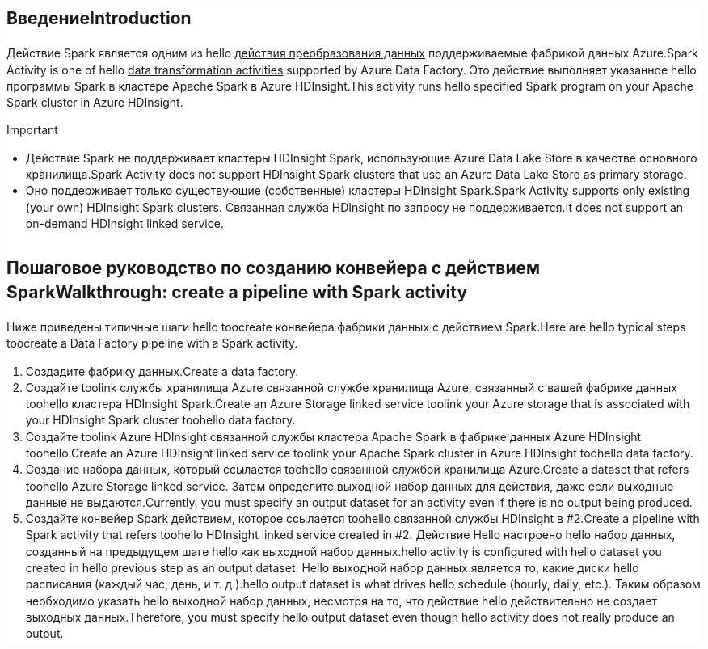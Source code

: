 ## <a name="introduction"></a><span data-ttu-id="4c270-114">Введение</span><span class="sxs-lookup"><span data-stu-id="4c270-114">Introduction</span></span>
<span data-ttu-id="4c270-115">Действие Spark является одним из hello [действия преобразования данных](data-factory-data-transformation-activities.md) поддерживаемые фабрикой данных Azure.</span><span class="sxs-lookup"><span data-stu-id="4c270-115">Spark Activity is one of hello [data transformation activities](data-factory-data-transformation-activities.md) supported by Azure Data Factory.</span></span> <span data-ttu-id="4c270-116">Это действие выполняет указанное hello программы Spark в кластере Apache Spark в Azure HDInsight.</span><span class="sxs-lookup"><span data-stu-id="4c270-116">This activity runs hello specified Spark program on your Apache Spark cluster in Azure HDInsight.</span></span>    

> [!IMPORTANT]
> - <span data-ttu-id="4c270-117">Действие Spark не поддерживает кластеры HDInsight Spark, использующие Azure Data Lake Store в качестве основного хранилища.</span><span class="sxs-lookup"><span data-stu-id="4c270-117">Spark Activity does not support HDInsight Spark clusters that use an Azure Data Lake Store as primary storage.</span></span>
> - <span data-ttu-id="4c270-118">Оно поддерживает только существующие (собственные) кластеры HDInsight Spark.</span><span class="sxs-lookup"><span data-stu-id="4c270-118">Spark Activity supports only existing (your own) HDInsight Spark clusters.</span></span> <span data-ttu-id="4c270-119">Связанная служба HDInsight по запросу не поддерживается.</span><span class="sxs-lookup"><span data-stu-id="4c270-119">It does not support an on-demand HDInsight linked service.</span></span>

## <a name="walkthrough-create-a-pipeline-with-spark-activity"></a><span data-ttu-id="4c270-120">Пошаговое руководство по созданию конвейера с действием Spark</span><span class="sxs-lookup"><span data-stu-id="4c270-120">Walkthrough: create a pipeline with Spark activity</span></span>
<span data-ttu-id="4c270-121">Ниже приведены типичные шаги hello toocreate конвейера фабрики данных с действием Spark.</span><span class="sxs-lookup"><span data-stu-id="4c270-121">Here are hello typical steps toocreate a Data Factory pipeline with a Spark activity.</span></span>  

1. <span data-ttu-id="4c270-122">Создадите фабрику данных.</span><span class="sxs-lookup"><span data-stu-id="4c270-122">Create a data factory.</span></span>
2. <span data-ttu-id="4c270-123">Создайте toolink службы хранилища Azure связанной службе хранилища Azure, связанный с вашей фабрике данных toohello кластера HDInsight Spark.</span><span class="sxs-lookup"><span data-stu-id="4c270-123">Create an Azure Storage linked service toolink your Azure storage that is associated with your HDInsight Spark cluster toohello data factory.</span></span>     
2. <span data-ttu-id="4c270-124">Создайте toolink Azure HDInsight связанной службы кластера Apache Spark в фабрике данных Azure HDInsight toohello.</span><span class="sxs-lookup"><span data-stu-id="4c270-124">Create an Azure HDInsight linked service toolink your Apache Spark cluster in Azure HDInsight toohello data factory.</span></span>
3. <span data-ttu-id="4c270-125">Создание набора данных, который ссылается toohello связанной службой хранилища Azure.</span><span class="sxs-lookup"><span data-stu-id="4c270-125">Create a dataset that refers toohello Azure Storage linked service.</span></span> <span data-ttu-id="4c270-126">Затем определите выходной набор данных для действия, даже если выходные данные не выдаются.</span><span class="sxs-lookup"><span data-stu-id="4c270-126">Currently, you must specify an output dataset for an activity even if there is no output being produced.</span></span>  
4. <span data-ttu-id="4c270-127">Создайте конвейер Spark действием, которое ссылается toohello связанной службы HDInsight в #2.</span><span class="sxs-lookup"><span data-stu-id="4c270-127">Create a pipeline with Spark activity that refers toohello HDInsight linked service created in #2.</span></span> <span data-ttu-id="4c270-128">Действие Hello настроено hello набор данных, созданный на предыдущем шаге hello как выходной набор данных.</span><span class="sxs-lookup"><span data-stu-id="4c270-128">hello activity is configured with hello dataset you created in hello previous step as an output dataset.</span></span> <span data-ttu-id="4c270-129">Hello выходной набор данных является то, какие диски hello расписания (каждый час, день, и т. д.).</span><span class="sxs-lookup"><span data-stu-id="4c270-129">hello output dataset is what drives hello schedule (hourly, daily, etc.).</span></span> <span data-ttu-id="4c270-130">Таким образом необходимо указать hello выходной набор данных, несмотря на то, что действие hello действительно не создает выходных данных.</span><span class="sxs-lookup"><span data-stu-id="4c270-130">Therefore, you must specify hello output dataset even though hello activity does not really produce an output.</span></span>

